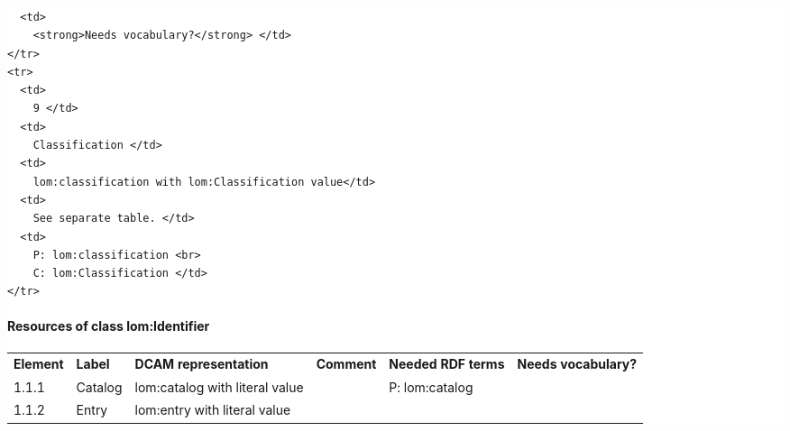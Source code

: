       <td>
        <strong>Needs vocabulary?</strong> </td>
    </tr>
    <tr>
      <td>
        9 </td>
      <td>
        Classification </td>
      <td>
        lom:classification with lom:Classification value</td>
      <td>
        See separate table. </td>
      <td>
        P: lom:classification <br>
        C: lom:Classification </td>
    </tr>
  </tbody>
</table>


#### Resources of class lom:Identifier

<table>
  <tbody>
    <tr>
      <td>
        <strong>Element</strong>
      </td>
      <td>
        <strong>Label</strong> </td>
      <td>
        <strong>DCAM representation</strong>
      </td>
      <td>
        <strong>Comment</strong>
      </td>
      <td>
        <strong>Needed RDF terms</strong>
      </td>
      <td>
        <strong>Needs vocabulary?</strong> </td>
    </tr>
    <tr>
      <td>
        1.1.1 </td>
      <td>
        Catalog </td>
      <td>
        lom:catalog with literal value</td>
      <td>
      </td>
      <td>
        P: lom:catalog</td>
    </tr>
    <tr>
      <td>
        1.1.2 </td>
      <td>
        Entry </td>
      <td>
        lom:entry with literal value</td>
      <td>
      </td>
      <td>